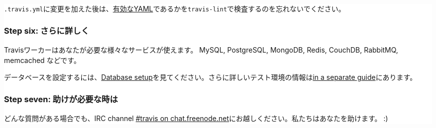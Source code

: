`.travis.yml`に変更を加えた後は、[有効なYAML](http://yaml-online-parser.appspot.com/)であるかを`travis-lint`で検査するのを忘れないでください。

### Step six: さらに詳しく

Travisワーカーはあなたが必要な様々なサービスが使えます。 MySQL, PostgreSQL, MongoDB, Redis, CouchDB, RabbitMQ, memcached などです。

データベースを設定するには、[Database setup](/docs/user/database-setup/)を見てください。さらに詳しいテスト環境の情報は[in a separate guide](/docs/user/ci-environment/)にあります。

### Step seven: 助けが必要な時は

どんな質問がある場合でも、IRC channel [#travis on chat.freenode.net](irc://chat.freenode.net/%23travis)にお越しください。私たちはあなたを助けます。 :)
